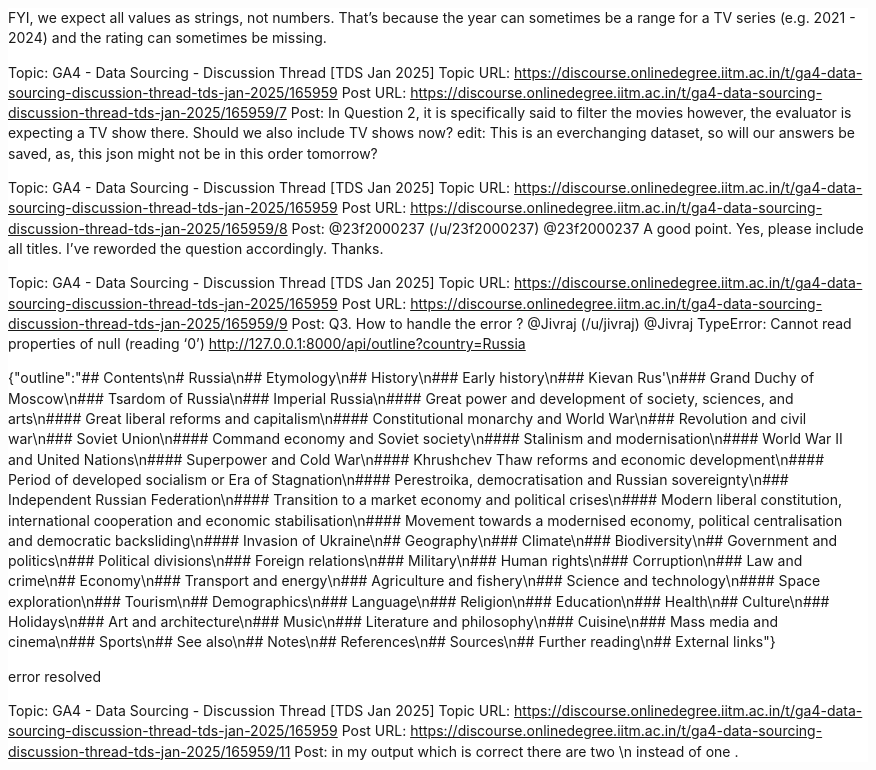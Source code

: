  FYI, we expect all values as strings, not numbers. That’s because the year can sometimes be a range for a TV series (e.g. 2021 - 2024) and the rating can sometimes be missing. 

Topic: GA4 - Data Sourcing - Discussion Thread [TDS Jan 2025]
Topic URL: https://discourse.onlinedegree.iitm.ac.in/t/ga4-data-sourcing-discussion-thread-tds-jan-2025/165959
Post URL: https://discourse.onlinedegree.iitm.ac.in/t/ga4-data-sourcing-discussion-thread-tds-jan-2025/165959/7
Post:  In Question 2, it is specifically said to filter the movies however, the evaluator is expecting a TV show there. Should we also include TV shows now? 
 edit:  This is an everchanging dataset, so will our answers be saved, as, this json might not be in this order tomorrow? 

Topic: GA4 - Data Sourcing - Discussion Thread [TDS Jan 2025]
Topic URL: https://discourse.onlinedegree.iitm.ac.in/t/ga4-data-sourcing-discussion-thread-tds-jan-2025/165959
Post URL: https://discourse.onlinedegree.iitm.ac.in/t/ga4-data-sourcing-discussion-thread-tds-jan-2025/165959/8
Post:  @23f2000237 (/u/23f2000237) @23f2000237  A good point. Yes, please include  all  titles. I’ve reworded the question accordingly. Thanks. 

Topic: GA4 - Data Sourcing - Discussion Thread [TDS Jan 2025]
Topic URL: https://discourse.onlinedegree.iitm.ac.in/t/ga4-data-sourcing-discussion-thread-tds-jan-2025/165959
Post URL: https://discourse.onlinedegree.iitm.ac.in/t/ga4-data-sourcing-discussion-thread-tds-jan-2025/165959/9
Post:  Q3. How to handle the error ?  @Jivraj (/u/jivraj) @Jivraj 
 TypeError: Cannot read properties of null (reading ‘0’) 
 http://127.0.0.1:8000/api/outline?country=Russia

{"outline":"## Contents\n# Russia\n## Etymology\n## History\n### Early history\n### Kievan Rus'\n### Grand Duchy of Moscow\n### Tsardom of Russia\n### Imperial Russia\n#### Great power and development of society, sciences, and arts\n#### Great liberal reforms and capitalism\n#### Constitutional monarchy and World War\n### Revolution and civil war\n### Soviet Union\n#### Command economy and Soviet society\n#### Stalinism and modernisation\n#### World War II and United Nations\n#### Superpower and Cold War\n#### Khrushchev Thaw reforms and economic development\n#### Period of developed socialism or Era of Stagnation\n#### Perestroika, democratisation and Russian sovereignty\n### Independent Russian Federation\n#### Transition to a market economy and political crises\n#### Modern liberal constitution, international cooperation and economic stabilisation\n#### Movement towards a modernised economy, political centralisation and democratic backsliding\n#### Invasion of Ukraine\n## Geography\n### Climate\n### Biodiversity\n## Government and politics\n### Political divisions\n### Foreign relations\n### Military\n### Human rights\n### Corruption\n### Law and crime\n## Economy\n### Transport and energy\n### Agriculture and fishery\n### Science and technology\n#### Space exploration\n### Tourism\n## Demographics\n### Language\n### Religion\n### Education\n### Health\n## Culture\n### Holidays\n### Art and architecture\n### Music\n### Literature and philosophy\n### Cuisine\n### Mass media and cinema\n### Sports\n## See also\n## Notes\n## References\n## Sources\n## Further reading\n## External links"}

 
 error resolved 

Topic: GA4 - Data Sourcing - Discussion Thread [TDS Jan 2025]
Topic URL: https://discourse.onlinedegree.iitm.ac.in/t/ga4-data-sourcing-discussion-thread-tds-jan-2025/165959
Post URL: https://discourse.onlinedegree.iitm.ac.in/t/ga4-data-sourcing-discussion-thread-tds-jan-2025/165959/11
Post:  in my output which is correct 
there are two \n instead of one . 
